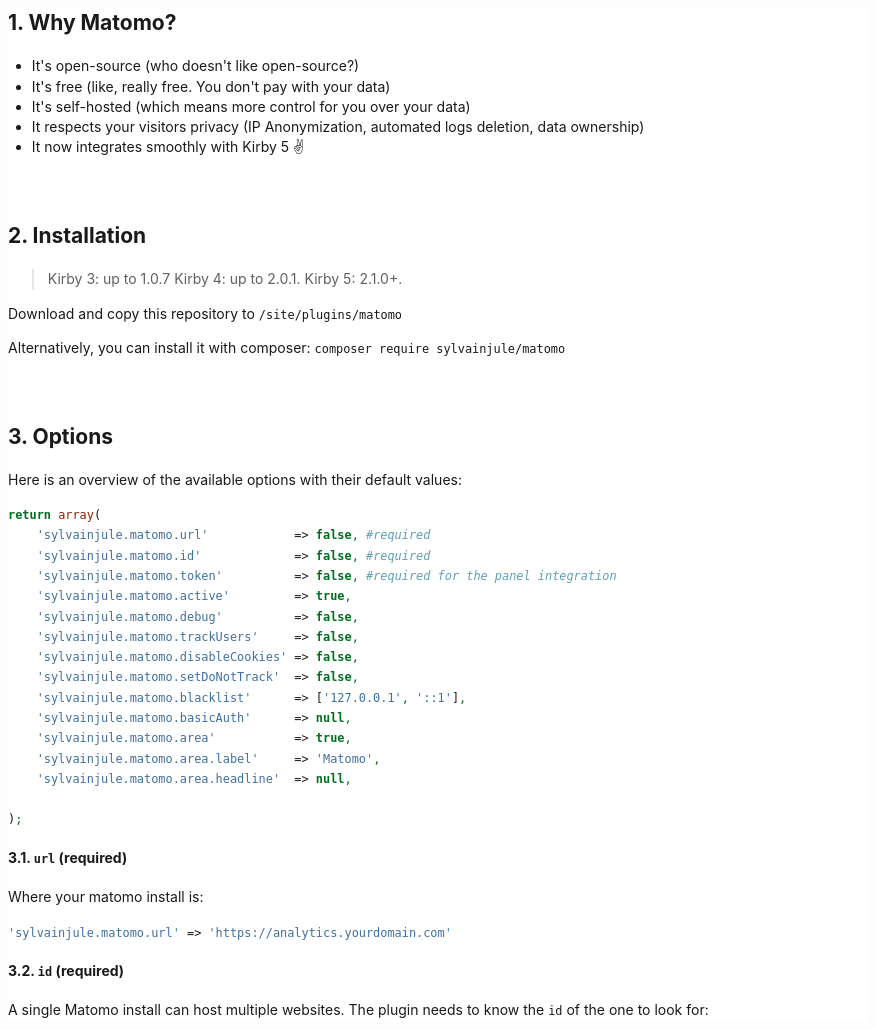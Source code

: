 ## 1. Why Matomo?

- It's open-source (who doesn't like open-source?)
- It's free (like, really free. You don't pay with your data)
- It's self-hosted (which means more control for you over your data)
- It respects your visitors privacy (IP Anonymization, automated logs deletion, data ownership)
- It now integrates smoothly with Kirby 5 ✌️

<br/>

## 2. Installation

> Kirby 3: up to 1.0.7 Kirby 4: up to 2.0.1. Kirby 5: 2.1.0+.

Download and copy this repository to ```/site/plugins/matomo```

Alternatively, you can install it with composer: ```composer require sylvainjule/matomo```

<br/>

## 3. Options

Here is an overview of the available options with their default values:

```php
return array(
    'sylvainjule.matomo.url'            => false, #required
    'sylvainjule.matomo.id'             => false, #required
    'sylvainjule.matomo.token'          => false, #required for the panel integration
    'sylvainjule.matomo.active'         => true,
    'sylvainjule.matomo.debug'          => false,
    'sylvainjule.matomo.trackUsers'     => false,
    'sylvainjule.matomo.disableCookies' => false,
    'sylvainjule.matomo.setDoNotTrack'  => false,
    'sylvainjule.matomo.blacklist'      => ['127.0.0.1', '::1'],
    'sylvainjule.matomo.basicAuth'      => null,
    'sylvainjule.matomo.area'           => true,
    'sylvainjule.matomo.area.label'     => 'Matomo',
    'sylvainjule.matomo.area.headline'  => null,

);
```

#### 3.1. `url` (required)

Where your matomo install is:

```php
'sylvainjule.matomo.url' => 'https://analytics.yourdomain.com'
```

#### 3.2. `id` (required)

A single Matomo install can host multiple websites. The plugin needs to know the `id` of the one to look for:
